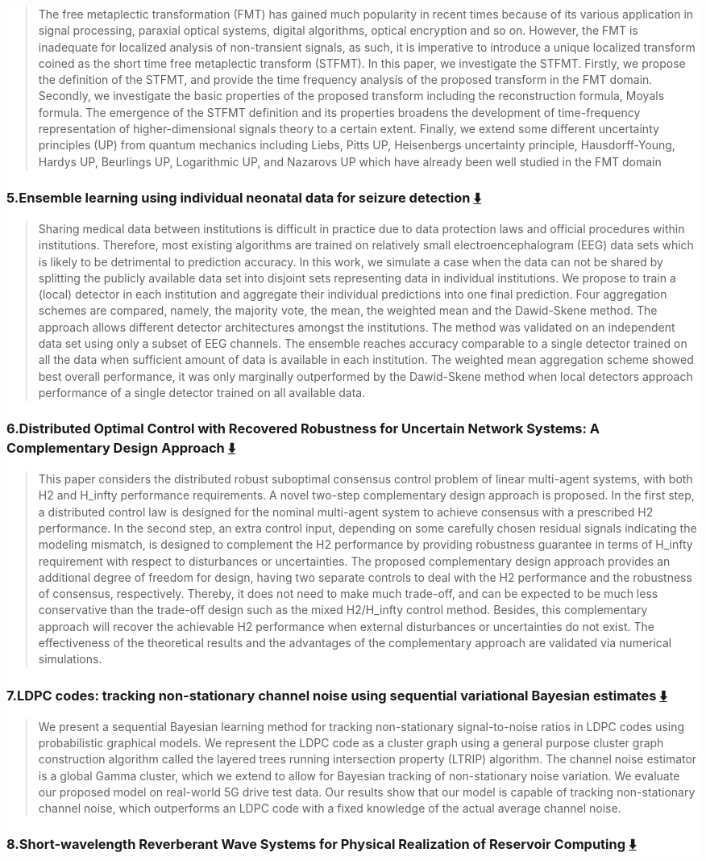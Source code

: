 >  The free metaplectic transformation (FMT) has gained much popularity in recent times because of its various application in signal processing, paraxial optical systems, digital algorithms, optical encryption and so on. However, the FMT is inadequate for localized analysis of non-transient signals, as such, it is imperative to introduce a unique localized transform coined as the short time free metaplectic transform (STFMT). In this paper, we investigate the STFMT. Firstly, we propose the definition of the STFMT, and provide the time frequency analysis of the proposed transform in the FMT domain. Secondly, we investigate the basic properties of the proposed transform including the reconstruction formula, Moyals formula. The emergence of the STFMT definition and its properties broadens the development of time-frequency representation of higher-dimensional signals theory to a certain extent. Finally, we extend some different uncertainty principles (UP) from quantum mechanics including Liebs, Pitts UP, Heisenbergs uncertainty principle, Hausdorff-Young, Hardys UP, Beurlings UP, Logarithmic UP, and Nazarovs UP which have already been well studied in the FMT domain      
### 5.Ensemble learning using individual neonatal data for seizure detection  [ :arrow_down: ](https://arxiv.org/pdf/2204.07043.pdf)
>  Sharing medical data between institutions is difficult in practice due to data protection laws and official procedures within institutions. Therefore, most existing algorithms are trained on relatively small electroencephalogram (EEG) data sets which is likely to be detrimental to prediction accuracy. In this work, we simulate a case when the data can not be shared by splitting the publicly available data set into disjoint sets representing data in individual institutions. We propose to train a (local) detector in each institution and aggregate their individual predictions into one final prediction. Four aggregation schemes are compared, namely, the majority vote, the mean, the weighted mean and the Dawid-Skene method. The approach allows different detector architectures amongst the institutions. The method was validated on an independent data set using only a subset of EEG channels. The ensemble reaches accuracy comparable to a single detector trained on all the data when sufficient amount of data is available in each institution. The weighted mean aggregation scheme showed best overall performance, it was only marginally outperformed by the Dawid-Skene method when local detectors approach performance of a single detector trained on all available data.      
### 6.Distributed Optimal Control with Recovered Robustness for Uncertain Network Systems: A Complementary Design Approach  [ :arrow_down: ](https://arxiv.org/pdf/2204.07041.pdf)
>  This paper considers the distributed robust suboptimal consensus control problem of linear multi-agent systems, with both H2 and H_infty performance requirements. A novel two-step complementary design approach is proposed. In the first step, a distributed control law is designed for the nominal multi-agent system to achieve consensus with a prescribed H2 performance. In the second step, an extra control input, depending on some carefully chosen residual signals indicating the modeling mismatch, is designed to complement the H2 performance by providing robustness guarantee in terms of H_infty requirement with respect to disturbances or uncertainties. The proposed complementary design approach provides an additional degree of freedom for design, having two separate controls to deal with the H2 performance and the robustness of consensus, respectively. Thereby, it does not need to make much trade-off, and can be expected to be much less conservative than the trade-off design such as the mixed H2/H_infty control method. Besides, this complementary approach will recover the achievable H2 performance when external disturbances or uncertainties do not exist. The effectiveness of the theoretical results and the advantages of the complementary approach are validated via numerical simulations.      
### 7.LDPC codes: tracking non-stationary channel noise using sequential variational Bayesian estimates  [ :arrow_down: ](https://arxiv.org/pdf/2204.07037.pdf)
>  We present a sequential Bayesian learning method for tracking non-stationary signal-to-noise ratios in LDPC codes using probabilistic graphical models. We represent the LDPC code as a cluster graph using a general purpose cluster graph construction algorithm called the layered trees running intersection property (LTRIP) algorithm. The channel noise estimator is a global Gamma cluster, which we extend to allow for Bayesian tracking of non-stationary noise variation. We evaluate our proposed model on real-world 5G drive test data. Our results show that our model is capable of tracking non-stationary channel noise, which outperforms an LDPC code with a fixed knowledge of the actual average channel noise.      
### 8.Short-wavelength Reverberant Wave Systems for Physical Realization of Reservoir Computing  [ :arrow_down: ](https://arxiv.org/pdf/2204.07036.pdf)